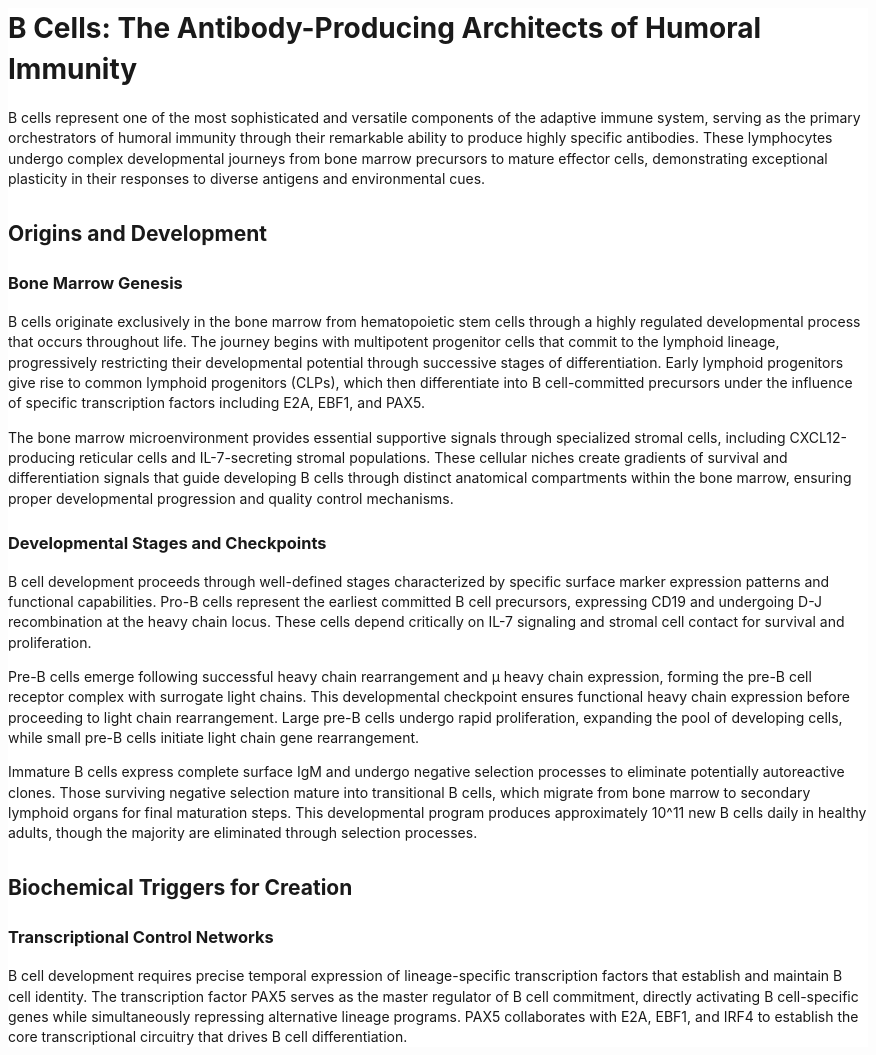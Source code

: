 # B Cells: The Antibody-Producing Architects of Humoral Immunity

B cells represent one of the most sophisticated and versatile components of the adaptive immune system, serving as the primary orchestrators of humoral immunity through their remarkable ability to produce highly specific antibodies. These lymphocytes undergo complex developmental journeys from bone marrow precursors to mature effector cells, demonstrating exceptional plasticity in their responses to diverse antigens and environmental cues.

## Origins and Development

### Bone Marrow Genesis

B cells originate exclusively in the bone marrow from hematopoietic stem cells through a highly regulated developmental process that occurs throughout life. The journey begins with multipotent progenitor cells that commit to the lymphoid lineage, progressively restricting their developmental potential through successive stages of differentiation. Early lymphoid progenitors give rise to common lymphoid progenitors (CLPs), which then differentiate into B cell-committed precursors under the influence of specific transcription factors including E2A, EBF1, and PAX5.

The bone marrow microenvironment provides essential supportive signals through specialized stromal cells, including CXCL12-producing reticular cells and IL-7-secreting stromal populations. These cellular niches create gradients of survival and differentiation signals that guide developing B cells through distinct anatomical compartments within the bone marrow, ensuring proper developmental progression and quality control mechanisms.

### Developmental Stages and Checkpoints

B cell development proceeds through well-defined stages characterized by specific surface marker expression patterns and functional capabilities. Pro-B cells represent the earliest committed B cell precursors, expressing CD19 and undergoing D-J recombination at the heavy chain locus. These cells depend critically on IL-7 signaling and stromal cell contact for survival and proliferation.

Pre-B cells emerge following successful heavy chain rearrangement and μ heavy chain expression, forming the pre-B cell receptor complex with surrogate light chains. This developmental checkpoint ensures functional heavy chain expression before proceeding to light chain rearrangement. Large pre-B cells undergo rapid proliferation, expanding the pool of developing cells, while small pre-B cells initiate light chain gene rearrangement.

Immature B cells express complete surface IgM and undergo negative selection processes to eliminate potentially autoreactive clones. Those surviving negative selection mature into transitional B cells, which migrate from bone marrow to secondary lymphoid organs for final maturation steps. This developmental program produces approximately 10^11 new B cells daily in healthy adults, though the majority are eliminated through selection processes.

## Biochemical Triggers for Creation

### Transcriptional Control Networks

B cell development requires precise temporal expression of lineage-specific transcription factors that establish and maintain B cell identity. The transcription factor PAX5 serves as the master regulator of B cell commitment, directly activating B cell-specific genes while simultaneously repressing alternative lineage programs. PAX5 collaborates with E2A, EBF1, and IRF4 to establish the core transcriptional circuitry that drives B cell differentiation.
